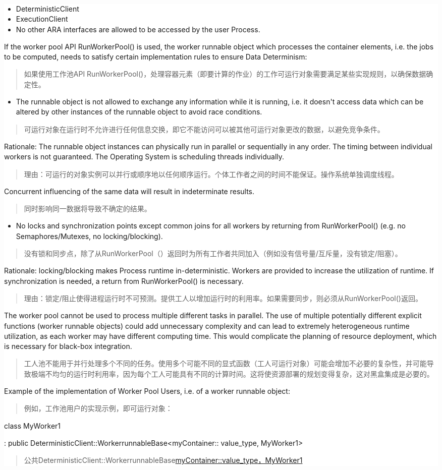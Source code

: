   - DeterministicClient
  - ExecutionClient
- No other ARA interfaces are allowed to be accessed by the user Process.


If the worker pool API RunWorkerPool() is used, the worker runnable object which processes the container elements, i.e. the jobs to be computed, needs to satisfy certain implementation rules to ensure Data Determinism:

> 如果使用工作池API RunWorkerPool()，处理容器元素（即要计算的作业）的工作可运行对象需要满足某些实现规则，以确保数据确定性。


- The runnable object is not allowed to exchange any information while it is running, i.e. it doesn\'t access data which can be altered by other instances of the runnable object to avoid race conditions.

> 可运行对象在运行时不允许进行任何信息交换，即它不能访问可以被其他可运行对象更改的数据，以避免竞争条件。


Rationale: The runnable object instances can physically run in parallel or sequentially in any order. The timing between individual workers is not guaranteed. The Operating System is scheduling threads individually.

> 理由：可运行的对象实例可以并行或顺序地以任何顺序运行。个体工作者之间的时间不能保证。操作系统单独调度线程。


Concurrent influencing of the same data will result in indeterminate results.

> 同时影响同一数据将导致不确定的结果。


- No locks and synchronization points except common joins for all workers by returning from RunWorkerPool() (e.g. no Semaphores/Mutexes, no locking/blocking).

> 没有锁和同步点，除了从RunWorkerPool（）返回时为所有工作者共同加入（例如没有信号量/互斥量，没有锁定/阻塞）。


Rationale: locking/blocking makes Process runtime in-deterministic. Workers are provided to increase the utilization of runtime. If synchronization is needed, a return from RunWorkerPool() is necessary.

> 理由：锁定/阻止使得进程运行时不可预测。提供工人以增加运行时的利用率。如果需要同步，则必须从RunWorkerPool()返回。


The worker pool cannot be used to process multiple different tasks in parallel. The use of multiple potentially different explicit functions (worker runnable objects) could add unnecessary complexity and can lead to extremely heterogeneous runtime utilization, as each worker may have different computing time. This would complicate the planning of resource deployment, which is necessary for black-box integration.

> 工人池不能用于并行处理多个不同的任务。使用多个可能不同的显式函数（工人可运行对象）可能会增加不必要的复杂性，并可能导致极端不均匀的运行时利用率，因为每个工人可能具有不同的计算时间。这将使资源部署的规划变得复杂，这对黑盒集成是必要的。


Example of the implementation of Worker Pool Users, i.e. of a worker runnable object:

> 例如，工作池用户的实现示例，即可运行对象：

class MyWorker1


: public DeterministicClient::WorkerrunnableBase\<myContainer:: value_type, MyWorker1\>

> 公共DeterministicClient::WorkerrunnableBase<myContainer::value_type，MyWorker1>
